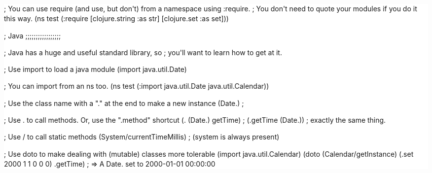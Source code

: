 ; You can use require (and use, but don't) from a namespace using :require.
; You don't need to quote your modules if you do it this way.
(ns test
  (:require
    [clojure.string :as str]
    [clojure.set :as set]))

; Java
;;;;;;;;;;;;;;;;;

; Java has a huge and useful standard library, so
; you'll want to learn how to get at it.

; Use import to load a java module
(import java.util.Date)

; You can import from an ns too.
(ns test
  (:import java.util.Date
           java.util.Calendar))

; Use the class name with a "." at the end to make a new instance
(Date.) ; <a date object>

; Use . to call methods. Or, use the ".method" shortcut
(. (Date.) getTime) ; <a timestamp>
(.getTime (Date.)) ; exactly the same thing.

; Use / to call static methods
(System/currentTimeMillis) ; <a timestamp> (system is always present)

; Use doto to make dealing with (mutable) classes more tolerable
(import java.util.Calendar)
(doto (Calendar/getInstance)
  (.set 2000 1 1 0 0 0)
  .getTime) ; => A Date. set to 2000-01-01 00:00:00

